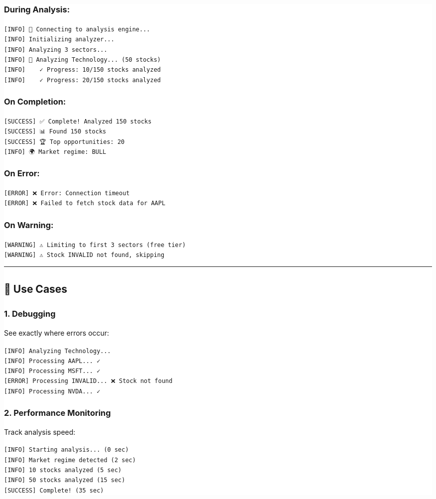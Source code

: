 ### **During Analysis:**
```
[INFO] 📡 Connecting to analysis engine...
[INFO] Initializing analyzer...
[INFO] Analyzing 3 sectors...
[INFO] 📁 Analyzing Technology... (50 stocks)
[INFO]    ✓ Progress: 10/150 stocks analyzed
[INFO]    ✓ Progress: 20/150 stocks analyzed
```

### **On Completion:**
```
[SUCCESS] ✅ Complete! Analyzed 150 stocks
[SUCCESS] 📊 Found 150 stocks
[SUCCESS] 🏆 Top opportunities: 20
[INFO] 🌍 Market regime: BULL
```

### **On Error:**
```
[ERROR] ❌ Error: Connection timeout
[ERROR] ❌ Failed to fetch stock data for AAPL
```

### **On Warning:**
```
[WARNING] ⚠️ Limiting to first 3 sectors (free tier)
[WARNING] ⚠️ Stock INVALID not found, skipping
```

---

## 🎯 Use Cases

### **1. Debugging**
See exactly where errors occur:
```
[INFO] Analyzing Technology...
[INFO] Processing AAPL... ✓
[INFO] Processing MSFT... ✓
[ERROR] Processing INVALID... ❌ Stock not found
[INFO] Processing NVDA... ✓
```

### **2. Performance Monitoring**
Track analysis speed:
```
[INFO] Starting analysis... (0 sec)
[INFO] Market regime detected (2 sec)
[INFO] 10 stocks analyzed (5 sec)
[INFO] 50 stocks analyzed (15 sec)
[SUCCESS] Complete! (35 sec)
```
